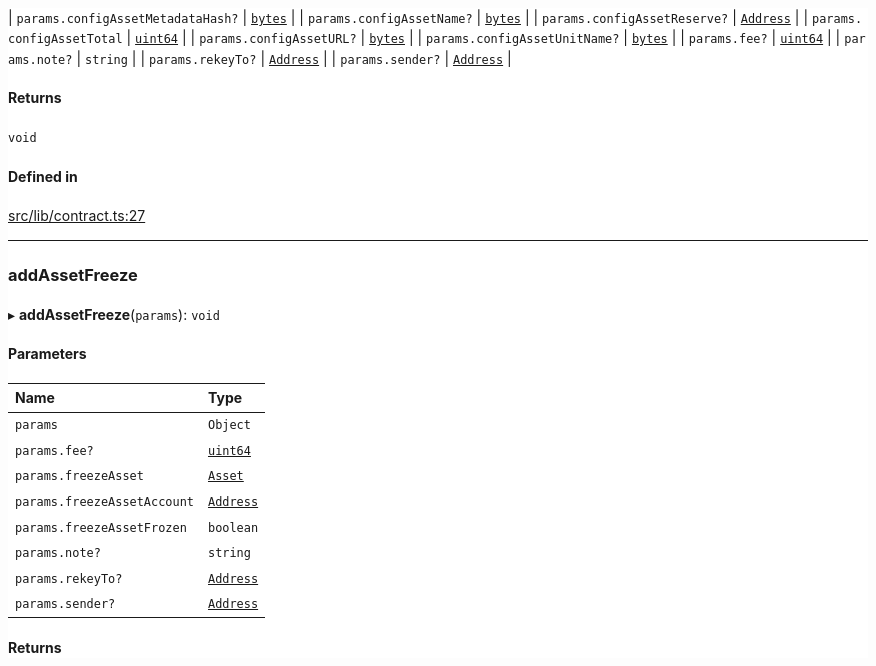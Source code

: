 | `params.configAssetMetadataHash?` | [`bytes`](../modules.md#bytes) |
| `params.configAssetName?` | [`bytes`](../modules.md#bytes) |
| `params.configAssetReserve?` | [`Address`](Address.md) |
| `params.configAssetTotal` | [`uint64`](../modules.md#uint64) |
| `params.configAssetURL?` | [`bytes`](../modules.md#bytes) |
| `params.configAssetUnitName?` | [`bytes`](../modules.md#bytes) |
| `params.fee?` | [`uint64`](../modules.md#uint64) |
| `params.note?` | `string` |
| `params.rekeyTo?` | [`Address`](Address.md) |
| `params.sender?` | [`Address`](Address.md) |

#### Returns

`void`

#### Defined in

[src/lib/contract.ts:27](https://github.com/algorand-devrel/tealscript/blob/30e25bd1/src/lib/contract.ts#L27)

___

### addAssetFreeze

▸ **addAssetFreeze**(`params`): `void`

#### Parameters

| Name | Type |
| :------ | :------ |
| `params` | `Object` |
| `params.fee?` | [`uint64`](../modules.md#uint64) |
| `params.freezeAsset` | [`Asset`](Asset.md) |
| `params.freezeAssetAccount` | [`Address`](Address.md) |
| `params.freezeAssetFrozen` | `boolean` |
| `params.note?` | `string` |
| `params.rekeyTo?` | [`Address`](Address.md) |
| `params.sender?` | [`Address`](Address.md) |

#### Returns
